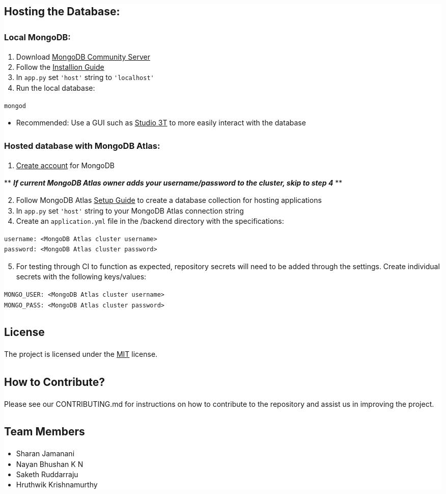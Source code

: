 ## Hosting the Database:
### Local MongoDB:
1. Download [MongoDB Community Server](https://docs.mongodb.com/manual/administration/install-community/)
2. Follow the [Installion Guide](https://docs.mongodb.com/guides/server/install/)
3. In  ```app.py```  set  ```'host'```  string to  ```'localhost'```
4. Run the local database: 
``` 
mongod 
```
* Recommended: Use a GUI such as [Studio 3T](https://studio3t.com/download/) to more easily interact with the database


### Hosted database with MongoDB Atlas:
1. [Create account](https://account.mongodb.com/account/register) for MongoDB
 
** ___If current MongoDB Atlas owner adds your username/password to the cluster, skip to step 4___ **

2. Follow MongoDB Atlas [Setup Guide](https://docs.atlas.mongodb.com/getting-started/) to create a database collection for hosting applications
3. In  ```app.py```  set  ```'host'```  string to your MongoDB Atlas connection string
4. Create an  ```application.yml```  file in the /backend directory with the specifications:
```
username: <MongoDB Atlas cluster username>
password: <MongoDB Atlas cluster password>
```
5. For testing through CI to function as expected, repository secrets will need to be added through the settings. Create individual secrets with the following keys/values:
```
MONGO_USER: <MongoDB Atlas cluster username>
MONGO_PASS: <MongoDB Atlas cluster password>
```
## License
The project is licensed under the [MIT](https://choosealicense.com/licenses/mit/) license. 


## How to Contribute?
Please see our CONTRIBUTING.md for instructions on how to contribute to the repository and assist us in improving the project.


## Team Members
- Sharan Jamanani
- Nayan Bhushan K N
- Saketh Ruddarraju
- Hruthwik Krishnamurthy
